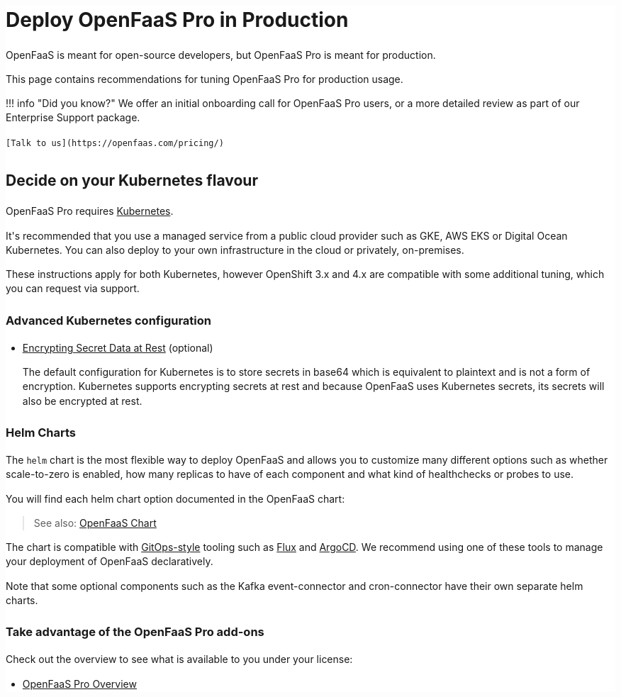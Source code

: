 # Deploy OpenFaaS Pro in Production

OpenFaaS is meant for open-source developers, but OpenFaaS Pro is meant for production.

This page contains recommendations for tuning OpenFaaS Pro for production usage.

!!! info "Did you know?"
    We offer an initial onboarding call for OpenFaaS Pro users, or a more detailed review as part of our Enterprise Support package.
    
    [Talk to us](https://openfaas.com/pricing/)

## Decide on your Kubernetes flavour

OpenFaaS Pro requires [Kubernetes](https://kubernetes.io/).

It's recommended that you use a managed service from a public cloud provider such as GKE, AWS EKS or Digital Ocean Kubernetes. You can also deploy to your own infrastructure in the cloud or privately, on-premises.

These instructions apply for both Kubernetes, however OpenShift 3.x and 4.x are compatible with some additional tuning, which you can request via support.

### Advanced Kubernetes configuration

* [Encrypting Secret Data at Rest](https://kubernetes.io/docs/tasks/administer-cluster/encrypt-data/) (optional)

    The default configuration for Kubernetes is to store secrets in base64 which is equivalent to plaintext and is not a form of encryption. Kubernetes supports encrypting secrets at rest and because OpenFaaS uses Kubernetes secrets, its secrets will also be encrypted at rest.

### Helm Charts

The `helm` chart is the most flexible way to deploy OpenFaaS and allows you to customize many different options such as whether scale-to-zero is enabled, how many replicas to have of each component and what kind of healthchecks or probes to use.

You will find each helm chart option documented in the OpenFaaS chart:

> See also: [OpenFaaS Chart](https://github.com/openfaas/faas-netes/tree/master/chart/openfaas#configuration)

The chart is compatible with [GitOps-style](https://www.weave.works/technologies/gitops/) tooling such as [Flux](https://fluxcd.io/) and [ArgoCD](https://argo-cd.readthedocs.io/en/stable/). We recommend using one of these tools to manage your deployment of OpenFaaS declaratively.

Note that some optional components such as the Kafka event-connector and cron-connector have their own separate helm charts.

### Take advantage of the OpenFaaS Pro add-ons

Check out the overview to see what is available to you under your license:

* [OpenFaaS Pro Overview](https://docs.openfaas.com/openfaas-pro/introduction/)
